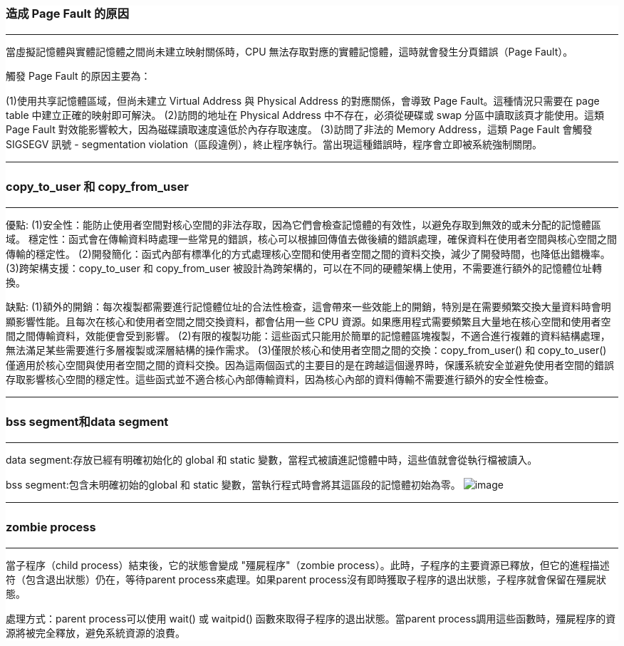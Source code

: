 
### 造成 Page Fault 的原因


---

當虛擬記憶體與實體記憶體之間尚未建立映射關係時，CPU 無法存取對應的實體記憶體，這時就會發生分頁錯誤（Page Fault）。

觸發 Page Fault 的原因主要為：

(1)使用共享記憶體區域，但尚未建立 Virtual Address 與 Physical Address 的對應關係，會導致 Page Fault。這種情況只需要在 page table 中建立正確的映射即可解決。
(2)訪問的地址在 Physical Address 中不存在，必須從硬碟或 swap 分區中讀取該頁才能使用。這類 Page Fault 對效能影響較大，因為磁碟讀取速度遠低於內存存取速度。
(3)訪問了非法的 Memory Address，這類 Page Fault 會觸發 SIGSEGV 訊號 - segmentation violation（區段違例），終止程序執行。當出現這種錯誤時，程序會立即被系統強制關閉。


---

### copy_to_user 和 copy_from_user

---

優點:
(1)安全性：能防止使用者空間對核心空間的非法存取，因為它們會檢查記憶體的有效性，以避免存取到無效的或未分配的記憶體區域。
穩定性：函式會在傳輸資料時處理一些常見的錯誤，核心可以根據回傳值去做後續的錯誤處理，確保資料在使用者空間與核心空間之間傳輸的穩定性。
(2)開發簡化：函式內部有標準化的方式處理核心空間和使用者空間之間的資料交換，減少了開發時間，也降低出錯機率。
(3)跨架構支援：copy_to_user 和 copy_from_user 被設計為跨架構的，可以在不同的硬體架構上使用，不需要進行額外的記憶體位址轉換。

缺點:
(1)額外的開銷：每次複製都需要進行記憶體位址的合法性檢查，這會帶來一些效能上的開銷，特別是在需要頻繁交換大量資料時會明顯影響性能。且每次在核心和使用者空間之間交換資料，都會佔用一些 CPU 資源。如果應用程式需要頻繁且大量地在核心空間和使用者空間之間傳輸資料，效能便會受到影響。
(2)有限的複製功能：這些函式只能用於簡單的記憶體區塊複製，不適合進行複雜的資料結構處理，無法滿足某些需要進行多層複製或深層結構的操作需求。
(3)僅限於核心和使用者空間之間的交換：copy_from_user() 和 copy_to_user() 僅適用於核心空間與使用者空間之間的資料交換。因為這兩個函式的主要目的是在跨越這個邊界時，保護系統安全並避免使用者空間的錯誤存取影響核心空間的穩定性。這些函式並不適合核心內部傳輸資料，因為核心內部的資料傳輸不需要進行額外的安全性檢查。

---

### bss segment和data segment

---
data segment:存放已經有明確初始化的 global 和 static 變數，當程式被讀進記憶體中時，這些值就會從執行檔被讀入。

bss segment:包含未明確初始的global 和 static 變數，當執行程式時會將其這區段的記憶體初始為零。
![image](https://hackmd.io/_uploads/B1PoeB1fkx.png)

---

### zombie process

---

當子程序（child process）結束後，它的狀態會變成 "殭屍程序"（zombie process）。此時，子程序的主要資源已釋放，但它的進程描述符（包含退出狀態）仍在，等待parent process來處理。如果parent process沒有即時獲取子程序的退出狀態，子程序就會保留在殭屍狀態。

處理方式：parent process可以使用 wait() 或 waitpid() 函數來取得子程序的退出狀態。當parent process調用這些函數時，殭屍程序的資源將被完全釋放，避免系統資源的浪費。
